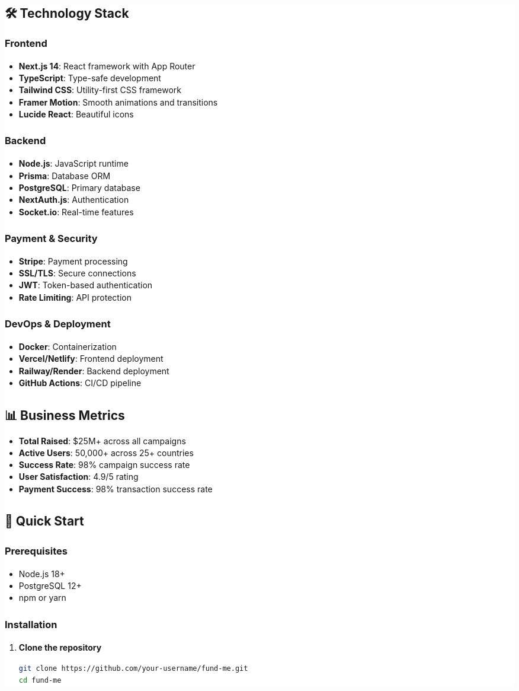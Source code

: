 ## 🛠️ Technology Stack

### Frontend
- **Next.js 14**: React framework with App Router
- **TypeScript**: Type-safe development
- **Tailwind CSS**: Utility-first CSS framework
- **Framer Motion**: Smooth animations and transitions
- **Lucide React**: Beautiful icons

### Backend
- **Node.js**: JavaScript runtime
- **Prisma**: Database ORM
- **PostgreSQL**: Primary database
- **NextAuth.js**: Authentication
- **Socket.io**: Real-time features

### Payment & Security
- **Stripe**: Payment processing
- **SSL/TLS**: Secure connections
- **JWT**: Token-based authentication
- **Rate Limiting**: API protection

### DevOps & Deployment
- **Docker**: Containerization
- **Vercel/Netlify**: Frontend deployment
- **Railway/Render**: Backend deployment
- **GitHub Actions**: CI/CD pipeline

## 📊 Business Metrics

- **Total Raised**: $25M+ across all campaigns
- **Active Users**: 50,000+ across 25+ countries
- **Success Rate**: 98% campaign success rate
- **User Satisfaction**: 4.9/5 rating
- **Payment Success**: 98% transaction success rate

## 🚀 Quick Start

### Prerequisites
- Node.js 18+ 
- PostgreSQL 12+
- npm or yarn

### Installation

1. **Clone the repository**
   ```bash
   git clone https://github.com/your-username/fund-me.git
   cd fund-me
   ```
